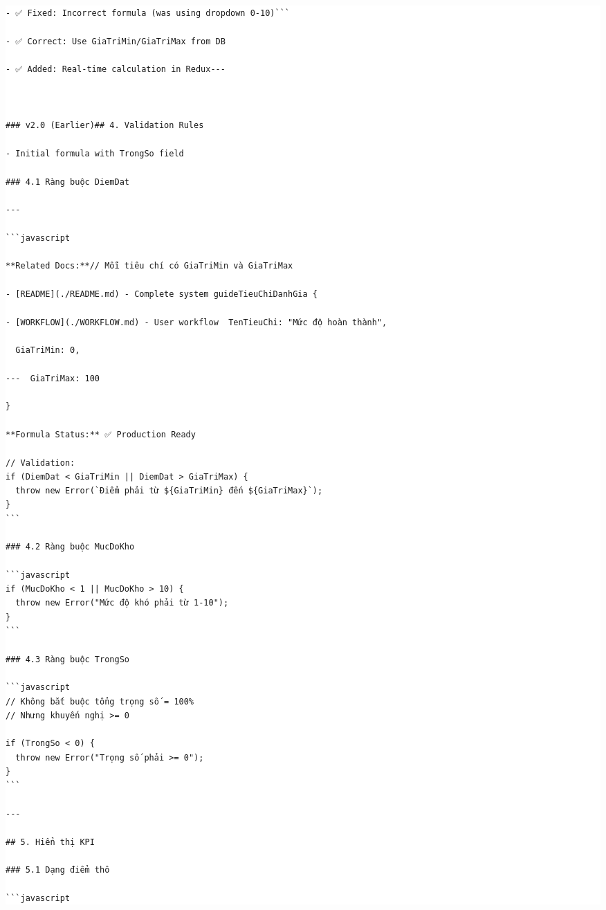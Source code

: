 ````
- ✅ Fixed: Incorrect formula (was using dropdown 0-10)```

- ✅ Correct: Use GiaTriMin/GiaTriMax from DB

- ✅ Added: Real-time calculation in Redux---



### v2.0 (Earlier)## 4. Validation Rules

- Initial formula with TrongSo field

### 4.1 Ràng buộc DiemDat

---

```javascript

**Related Docs:**// Mỗi tiêu chí có GiaTriMin và GiaTriMax

- [README](./README.md) - Complete system guideTieuChiDanhGia {

- [WORKFLOW](./WORKFLOW.md) - User workflow  TenTieuChi: "Mức độ hoàn thành",

  GiaTriMin: 0,

---  GiaTriMax: 100

}

**Formula Status:** ✅ Production Ready

// Validation:
if (DiemDat < GiaTriMin || DiemDat > GiaTriMax) {
  throw new Error(`Điểm phải từ ${GiaTriMin} đến ${GiaTriMax}`);
}
```

### 4.2 Ràng buộc MucDoKho

```javascript
if (MucDoKho < 1 || MucDoKho > 10) {
  throw new Error("Mức độ khó phải từ 1-10");
}
```

### 4.3 Ràng buộc TrongSo

```javascript
// Không bắt buộc tổng trọng số = 100%
// Nhưng khuyến nghị >= 0

if (TrongSo < 0) {
  throw new Error("Trọng số phải >= 0");
}
```

---

## 5. Hiển thị KPI

### 5.1 Dạng điểm thô

```javascript
````